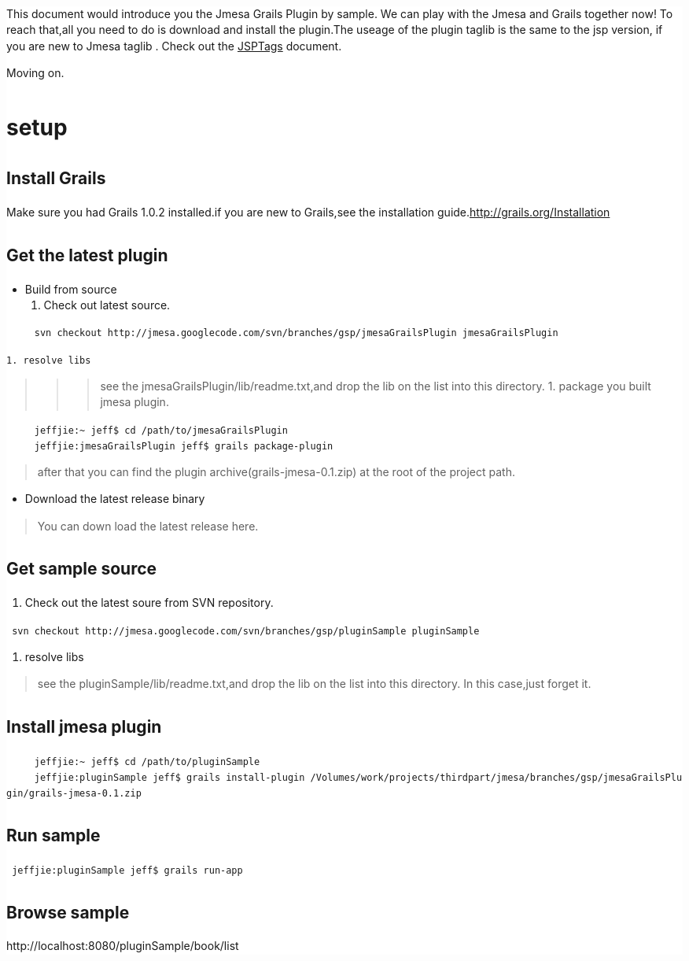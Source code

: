 This document would introduce you the Jmesa Grails Plugin by sample.
We can play with the Jmesa and Grails together now! To reach that,all you need to do is download and install the plugin.The useage of the plugin taglib is the same to the jsp version, if you are new to Jmesa taglib . Check out the [JSPTags](JSPTags.md) document.

Moving on.

# setup #
## Install Grails ##
Make sure you had Grails 1.0.2 installed.if you are new to Grails,see the installation guide.http://grails.org/Installation
## Get the latest plugin ##
  * Build from source
    1. Check out latest source.
```
     svn checkout http://jmesa.googlecode.com/svn/branches/gsp/jmesaGrailsPlugin jmesaGrailsPlugin 
```
    1. resolve libs
> > > see the jmesaGrailsPlugin/lib/readme.txt,and drop the lib on the list into this directory.
    1. package you built jmesa plugin.
```
     jeffjie:~ jeff$ cd /path/to/jmesaGrailsPlugin
     jeffjie:jmesaGrailsPlugin jeff$ grails package-plugin
```

> after that you can find the plugin archive(grails-jmesa-0.1.zip) at the root of the project path.
  * Download the latest release binary
> You can down load the latest release here.

## Get sample source ##
  1. Check out the latest soure from SVN repository.
```
 svn checkout http://jmesa.googlecode.com/svn/branches/gsp/pluginSample pluginSample
```
  1. resolve libs
> see the pluginSample/lib/readme.txt,and drop the lib on the list into this directory. In this case,just forget it.
## Install jmesa plugin ##
```
     jeffjie:~ jeff$ cd /path/to/pluginSample
     jeffjie:pluginSample jeff$ grails install-plugin /Volumes/work/projects/thirdpart/jmesa/branches/gsp/jmesaGrailsPlugin/grails-jmesa-0.1.zip
```
## Run sample ##
```
 jeffjie:pluginSample jeff$ grails run-app
```
## Browse sample ##
http://localhost:8080/pluginSample/book/list
